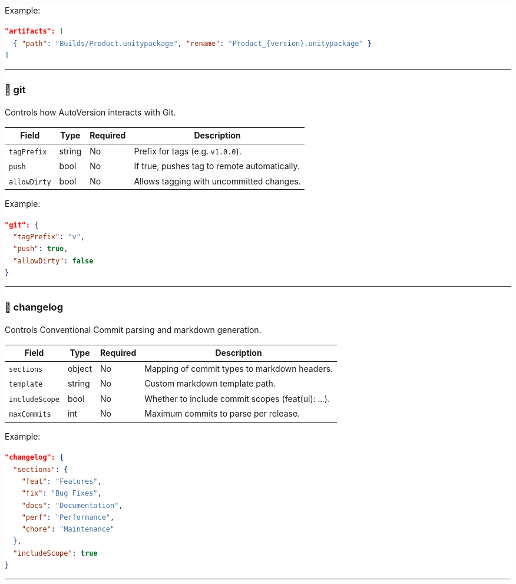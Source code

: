 Example:
```json
"artifacts": [
  { "path": "Builds/Product.unitypackage", "rename": "Product_{version}.unitypackage" }
]
```

---

### 🔹 git

Controls how AutoVersion interacts with Git.

| Field | Type | Required | Description |
|--------|------|-----------|-------------|
| `tagPrefix` | string | No | Prefix for tags (e.g. `v1.0.0`). |
| `push` | bool | No | If true, pushes tag to remote automatically. |
| `allowDirty` | bool | No | Allows tagging with uncommitted changes. |

Example:
```json
"git": {
  "tagPrefix": "v",
  "push": true,
  "allowDirty": false
}
```

---

### 🔹 changelog

Controls Conventional Commit parsing and markdown generation.

| Field | Type | Required | Description |
|--------|------|-----------|-------------|
| `sections` | object | No | Mapping of commit types to markdown headers. |
| `template` | string | No | Custom markdown template path. |
| `includeScope` | bool | No | Whether to include commit scopes (feat(ui): ...). |
| `maxCommits` | int | No | Maximum commits to parse per release. |

Example:
```json
"changelog": {
  "sections": {
    "feat": "Features",
    "fix": "Bug Fixes",
    "docs": "Documentation",
    "perf": "Performance",
    "chore": "Maintenance"
  },
  "includeScope": true
}
```

---
